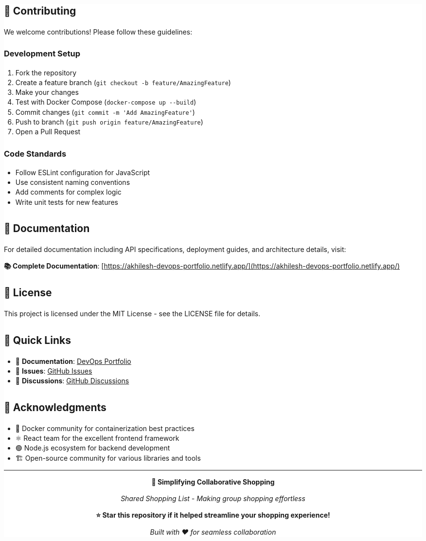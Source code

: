 ## 🤝 Contributing

We welcome contributions! Please follow these guidelines:

### Development Setup
1. Fork the repository
2. Create a feature branch (`git checkout -b feature/AmazingFeature`)
3. Make your changes
4. Test with Docker Compose (`docker-compose up --build`)
5. Commit changes (`git commit -m 'Add AmazingFeature'`)
6. Push to branch (`git push origin feature/AmazingFeature`)
7. Open a Pull Request

### Code Standards
- Follow ESLint configuration for JavaScript
- Use consistent naming conventions
- Add comments for complex logic
- Write unit tests for new features

## 📖 Documentation

For detailed documentation including API specifications, deployment guides, and architecture details, visit:

**📚 Complete Documentation**: [https://akhilesh-devops-portfolio.netlify.app/](https://akhilesh-devops-portfolio.netlify.app/)

## 📄 License

This project is licensed under the MIT License - see the LICENSE file for details.

## 🔗 Quick Links

- 📖 **Documentation**: [DevOps Portfolio](https://akhilesh-devops-portfolio.netlify.app/)
- 🐛 **Issues**: [GitHub Issues](https://github.com/your-username/shared-shopping-list/issues)
- 💬 **Discussions**: [GitHub Discussions](https://github.com/your-username/shared-shopping-list/discussions)

## 🙏 Acknowledgments

- 🐳 Docker community for containerization best practices
- ⚛️ React team for the excellent frontend framework
- 🟢 Node.js ecosystem for backend development
- 🏗️ Open-source community for various libraries and tools

---

<div align="center">

**🛒 Simplifying Collaborative Shopping**

*Shared Shopping List - Making group shopping effortless*

**⭐ Star this repository if it helped streamline your shopping experience!**

*Built with ❤️ for seamless collaboration*

</div>
